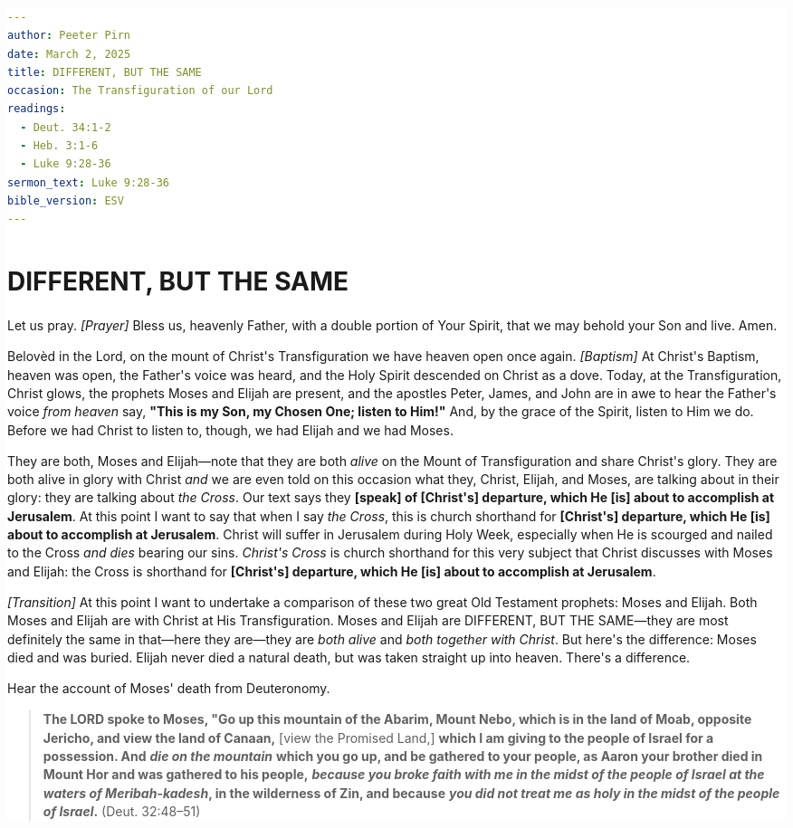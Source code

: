 ```yaml
---
author: Peeter Pirn
date: March 2, 2025
title: DIFFERENT, BUT THE SAME
occasion: The Transfiguration of our Lord
readings:
  - Deut. 34:1-2
  - Heb. 3:1-6
  - Luke 9:28-36
sermon_text: Luke 9:28-36
bible_version: ESV
---
```


# DIFFERENT, BUT THE SAME

Let us pray. *\[Prayer]*  Bless us, heavenly Father, with a double portion of Your Spirit, that we may behold your Son and live. Amen.

Belovèd in the Lord, on the mount of Christ's Transfiguration we have heaven open once again. *\[Baptism]*  At Christ's Baptism, heaven was open, the Father's voice was heard, and the Holy Spirit descended on Christ as a dove. Today, at the Transfiguration, Christ glows, the prophets Moses and Elijah are present, and the apostles Peter, James, and John are in awe to hear the Father's voice *from heaven* say, **"This is my Son, my Chosen One; listen to Him!"**  And, by the grace of the Spirit, listen to Him we do. Before we had Christ to listen to, though, we had Elijah and we had Moses.

They are both, Moses and Elijah—note that they are both *alive* on the Mount of Transfiguration and share Christ's glory. They are both alive in glory with Christ *and* we are even told on this occasion what they, Christ, Elijah, and Moses, are talking about in their glory: they are talking about *the Cross*. Our text says they **\[speak] of \[Christ's] departure, which He \[is] about to accomplish at Jerusalem**. At this point I want to say that when I say *the Cross*, this is church shorthand for **\[Christ's] departure, which He \[is] about to accomplish at Jerusalem**. Christ will suffer in Jerusalem during Holy Week, especially when He is scourged and nailed to the Cross *and dies* bearing our sins. *Christ's Cross* is church shorthand for this very subject that Christ discusses with Moses and Elijah: the Cross is shorthand for **\[Christ's] departure, which He \[is] about to accomplish at Jerusalem**.

*\[Transition]*  At this point I want to undertake a comparison of these two great Old Testament prophets: Moses and Elijah. Both Moses and Elijah are with Christ at His Transfiguration. Moses and Elijah are DIFFERENT, BUT THE SAME—they are most definitely the same in that—here they are—they are *both alive* and *both together with Christ*. But here's the difference: Moses died and was buried. Elijah never died a natural death, but was taken straight up into heaven. There's a difference.

Hear the account of Moses' death from Deuteronomy.
> **The LORD spoke to Moses, "Go up this mountain of the Abarim, Mount Nebo, which is in the land of Moab, opposite Jericho, and view the land of Canaan,** \[view the Promised Land,]  **which I am giving to the people of Israel for a possession. And** ***die on the mountain*** **which you go up, and be gathered to your people, as Aaron your brother died in Mount Hor and was gathered to his people,** ***because you broke faith with me in the midst of the people of Israel at the waters of Meribah-kadesh*, in the wilderness of Zin, and because** ***you did not treat me as holy in the midst of the people of Israel*.**  (Deut. 32:48–51)
